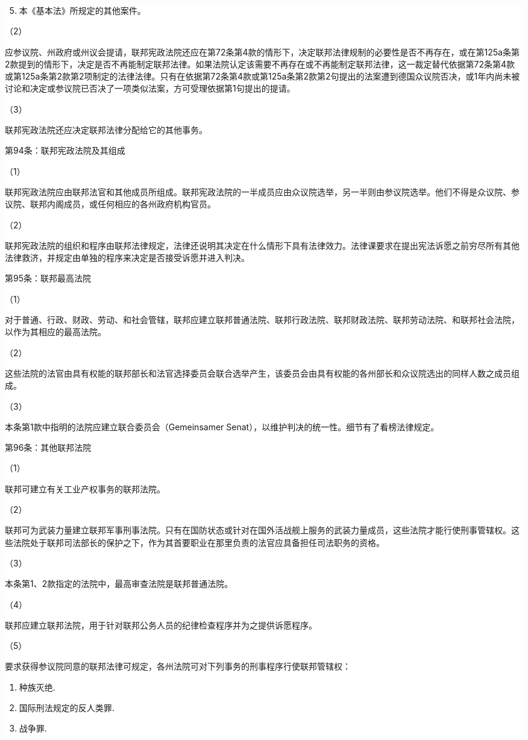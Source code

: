 5. 本《基本法》所规定的其他案件。

（2）

应参议院、州政府或州议会提请，联邦宪政法院还应在第72条第4款的情形下，决定联邦法律规制的必要性是否不再存在，或在第125a条第2款提到的情形下，决定是否不再能制定联邦法律。如果法院认定该需要不再存在或不再能制定联邦法律，这一裁定替代依据第72条第4款或第125a条第2款第2项制定的法律法律。只有在依据第72条第4款或第125a条第2款第2句提出的法案遭到德国众议院否决，或1年内尚未被讨论和决定或参议院已否决了一项类似法案，方可受理依据第1句提出的提请。

（3）

联邦宪政法院还应决定联邦法律分配给它的其他事务。

第94条：联邦宪政法院及其组成

（1）

联邦宪政法院应由联邦法官和其他成员所组成。联邦宪政法院的一半成员应由众议院选举，另一半则由参议院选举。他们不得是众议院、参议院、联邦内阁成员，或任何相应的各州政府机构官员。

（2）

联邦宪政法院的组织和程序由联邦法律规定，法律还说明其决定在什么情形下具有法律效力。法律课要求在提出宪法诉愿之前穷尽所有其他法律救济，并规定由单独的程序来决定是否接受诉愿并进入判决。

第95条：联邦最高法院

（1）

对于普通、行政、财政、劳动、和社会管辖，联邦应建立联邦普通法院、联邦行政法院、联邦财政法院、联邦劳动法院、和联邦社会法院，以作为其相应的最高法院。

（2）

这些法院的法官由具有权能的联邦部长和法官选择委员会联合选举产生，该委员会由具有权能的各州部长和众议院选出的同样人数之成员组成。

（3）

本条第1款中指明的法院应建立联合委员会（Gemeinsamer Senat），以维护判决的统一性。细节有了看榜法律规定。

第96条：其他联邦法院

（1）

联邦可建立有关工业产权事务的联邦法院。

（2）

联邦可为武装力量建立联邦军事刑事法院。只有在国防状态或针对在国外活战舰上服务的武装力量成员，这些法院才能行使刑事管辖权。这些法院处于联邦司法部长的保护之下，作为其首要职业在那里负责的法官应具备担任司法职务的资格。

（3）

本条第1、2款指定的法院中，最高审查法院是联邦普通法院。

（4）

联邦应建立联邦法院，用于针对联邦公务人员的纪律检查程序并为之提供诉愿程序。

（5）

要求获得参议院同意的联邦法律可规定，各州法院可对下列事务的刑事程序行使联邦管辖权：

1. 种族灭绝.

2. 国际刑法规定的反人类罪.

3. 战争罪.
